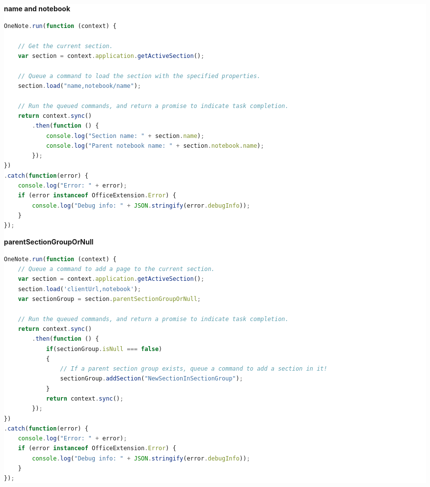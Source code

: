 **name and notebook**
```js
OneNote.run(function (context) {
        
    // Get the current section.
    var section = context.application.getActiveSection();
            
    // Queue a command to load the section with the specified properties. 
    section.load("name,notebook/name");
            
    // Run the queued commands, and return a promise to indicate task completion.
    return context.sync()
        .then(function () {
            console.log("Section name: " + section.name);
            console.log("Parent notebook name: " + section.notebook.name);
        });
})
.catch(function(error) {
	console.log("Error: " + error);
	if (error instanceof OfficeExtension.Error) {
		console.log("Debug info: " + JSON.stringify(error.debugInfo));
	}
});
```

**parentSectionGroupOrNull**
```js
OneNote.run(function (context) {
    // Queue a command to add a page to the current section.
    var section = context.application.getActiveSection();
	section.load('clientUrl,notebook');
	var sectionGroup = section.parentSectionGroupOrNull;
    
    // Run the queued commands, and return a promise to indicate task completion.
    return context.sync()
        .then(function () {
			if(sectionGroup.isNull === false)
			{
				// If a parent section group exists, queue a command to add a section in it!
				sectionGroup.addSection("NewSectionInSectionGroup");
			}
			return context.sync();
        });
})
.catch(function(error) {
	console.log("Error: " + error);
	if (error instanceof OfficeExtension.Error) {
		console.log("Debug info: " + JSON.stringify(error.debugInfo));
	}
});
```
	
